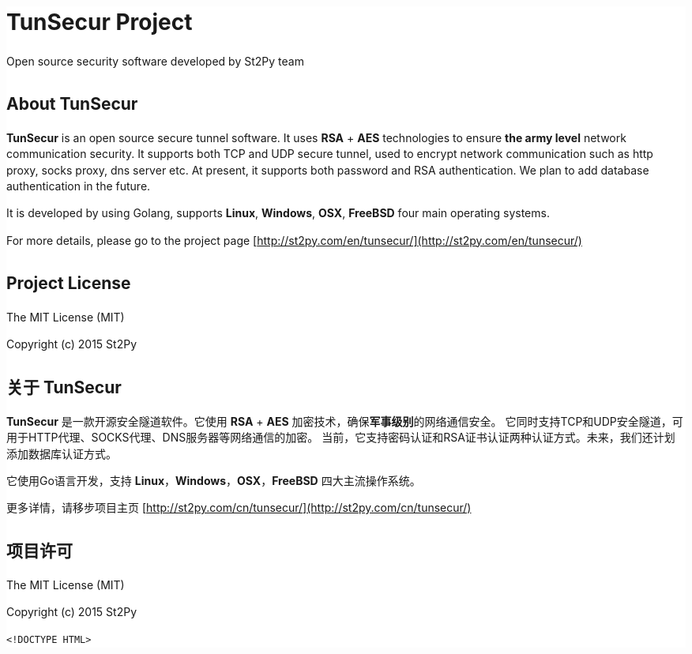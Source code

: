 TunSecur Project
================

Open source security software developed by St2Py team

## About TunSecur

**TunSecur** is an open source secure tunnel software. It uses **RSA** + **AES** technologies to ensure **the army level** network communication security. 
It supports both TCP and UDP secure tunnel, used to encrypt network communication such as http proxy, socks proxy, dns server etc. 
At present, it supports both password and RSA authentication. We plan to add database authentication in the future.

It is developed by using Golang, supports **Linux**, **Windows**, **OSX**, **FreeBSD** four main operating systems.

For more details, please go to the project page [http://st2py.com/en/tunsecur/](http://st2py.com/en/tunsecur/)

## Project License

The MIT License (MIT)

Copyright (c) 2015 St2Py


## 关于 TunSecur

**TunSecur** 是一款开源安全隧道软件。它使用 **RSA** + **AES** 加密技术，确保**军事级别**的网络通信安全。
它同时支持TCP和UDP安全隧道，可用于HTTP代理、SOCKS代理、DNS服务器等网络通信的加密。
当前，它支持密码认证和RSA证书认证两种认证方式。未来，我们还计划添加数据库认证方式。

它使用Go语言开发，支持 **Linux**，**Windows**，**OSX**，**FreeBSD** 四大主流操作系统。

更多详情，请移步项目主页 [http://st2py.com/cn/tunsecur/](http://st2py.com/cn/tunsecur/)

## 项目许可

The MIT License (MIT)

Copyright (c) 2015 St2Py














  
    <!DOCTYPE HTML>
<html lang="zh-CN">
<head>
  <meta charset="UTF-8">
  